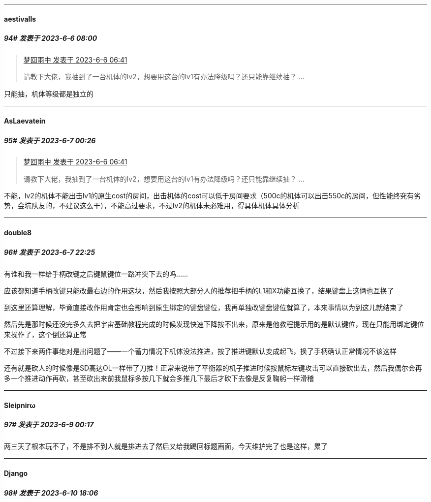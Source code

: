 
*****

####  aestivalls  
##### 94#       发表于 2023-6-6 08:00

<blockquote><a href="httphttps://bbs.saraba1st.com/2b/forum.php?mod=redirect&amp;goto=findpost&amp;pid=61145502&amp;ptid=2137324" target="_blank">梦回雨中 发表于 2023-6-6 06:41</a>

请教下大佬，我抽到了一台机体的lv2，想要用这台的lv1有办法降级吗？还只能靠继续抽？ ...</blockquote>
只能抽，机体等级都是独立的


*****

####  AsLaevatein  
##### 95#       发表于 2023-6-7 00:26

<blockquote><a href="httphttps://bbs.saraba1st.com/2b/forum.php?mod=redirect&amp;goto=findpost&amp;pid=61145502&amp;ptid=2137324" target="_blank">梦回雨中 发表于 2023-6-6 06:41</a>

请教下大佬，我抽到了一台机体的lv2，想要用这台的lv1有办法降级吗？还只能靠继续抽？ ...</blockquote>
不能，lv2的机体不能出击lv1的原生cost的房间，出击机体的cost可以低于房间要求（500c的机体可以出击550c的房间，但性能终究有劣势，会坑队友的，不建议这么干），不能高过要求，不过lv2的机体未必难用，得具体机体具体分析


*****

####  double8  
##### 96#       发表于 2023-6-7 22:25

有谁和我一样给手柄改键之后键鼠键位一路冲突下去的吗……

应该都知道手柄改键只能改最右边的作用这块，然后我按照大部分人的推荐把手柄的L1和X功能互换了，结果键盘上这俩也互换了

到这里还算理解，毕竟直接改作用肯定也会影响到原生绑定的键盘键位，我再单独改键盘键位就算了，本来事情以为到这儿就结束了

然后先是那时候还没完多久去把宇宙基础教程完成的时候发现快速下降按不出来，原来是他教程提示用的是默认键位，现在只能用绑定键位来操作了，这个倒还算正常

不过接下来两件事绝对是出问题了——一个蓄力情况下机体没法推进，按了推进键默认变成起飞，换了手柄确认正常情况不该这样

还有就是砍人的时候像是SD高达OL一样带了刀推！正常来说带了平衡器的机子推进时候按鼠标左键攻击可以直接砍出去，然后我偶尔会再多一个推进动作再砍，甚至砍出来前我鼠标多按几下就会多推几下最后才砍下去像是反复鞠躬一样滑稽


*****

####  Sleipnirω  
##### 97#       发表于 2023-6-9 00:17

两三天了根本玩不了，不是排不到人就是排进去了然后又给我踢回标题画面，今天维护完了也是这样，累了


*****

####  Django  
##### 98#       发表于 2023-6-10 18:06
